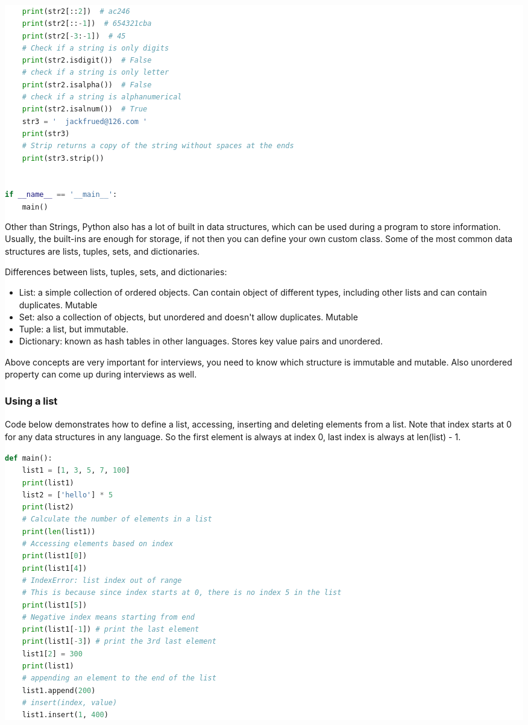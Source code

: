 ```Python
    print(str2[::2])  # ac246
    print(str2[::-1])  # 654321cba
    print(str2[-3:-1])  # 45
    # Check if a string is only digits
    print(str2.isdigit())  # False
    # check if a string is only letter
    print(str2.isalpha())  # False
    # check if a string is alphanumerical
    print(str2.isalnum())  # True
    str3 = '  jackfrued@126.com '
    print(str3)
    # Strip returns a copy of the string without spaces at the ends
    print(str3.strip())


if __name__ == '__main__':
    main()
```
Other than Strings, Python also has a lot of built in data structures, which can be used during a program to store information. Usually, the built-ins are enough for storage, if not then you can define your own custom class. Some of the most common data structures are lists, tuples, sets, and dictionaries.

Differences between lists, tuples, sets, and dictionaries:  
- List: a simple collection of ordered objects. Can contain object of different types, including other lists and can contain duplicates. Mutable
- Set: also a collection of objects, but unordered and doesn't allow duplicates. Mutable
- Tuple: a list, but immutable. 
- Dictionary: known as hash tables in other languages. Stores key value pairs and unordered. 

Above concepts are very important for interviews, you need to know which structure is immutable and mutable. Also unordered property can come up during interviews as well. 



### Using a list



Code below demonstrates how to define a list, accessing, inserting and deleting elements from a list. Note that index starts at 0 for any data structures in any language. So the first element is always at index 0, last index is always at len(list) - 1. 

```Python
def main():
    list1 = [1, 3, 5, 7, 100]
    print(list1)
    list2 = ['hello'] * 5
    print(list2)
    # Calculate the number of elements in a list
    print(len(list1))
    # Accessing elements based on index
    print(list1[0])
    print(list1[4])
    # IndexError: list index out of range
    # This is because since index starts at 0, there is no index 5 in the list
    print(list1[5])  
    # Negative index means starting from end
    print(list1[-1]) # print the last element
    print(list1[-3]) # print the 3rd last element
    list1[2] = 300
    print(list1)
    # appending an element to the end of the list
    list1.append(200)
    # insert(index, value)
    list1.insert(1, 400)
```